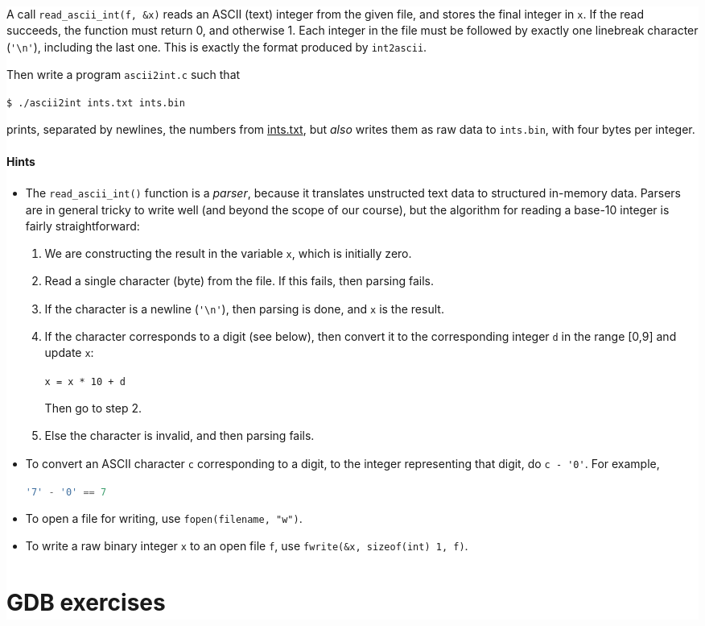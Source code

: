 A call `read_ascii_int(f, &x)` reads an ASCII (text) integer from the
given file, and stores the final integer in `x`.  If the read
succeeds, the function must return 0, and otherwise 1.  Each integer
in the file must be followed by exactly one linebreak character
(`'\n'`), including the last one.  This is exactly the format produced
by `int2ascii`.

Then write a program `ascii2int.c` such that

```
$ ./ascii2int ints.txt ints.bin
```

prints, separated by newlines, the numbers from [ints.txt](ints.txt),
but *also* writes them as raw data to `ints.bin`, with four bytes per
integer.

#### Hints

* The `read_ascii_int()` function is a *parser*, because it translates
  unstructed text data to structured in-memory data.  Parsers are in
  general tricky to write well (and beyond the scope of our course),
  but the algorithm for reading a base-10 integer is fairly
  straightforward:

  1. We are constructing the result in the variable `x`, which is
     initially zero.

  2. Read a single character (byte) from the file.  If this fails,
     then parsing fails.

  3. If the character is a newline (`'\n'`), then parsing is done, and
     `x` is the result.

  4. If the character corresponds to a digit (see below), then convert
     it to the corresponding integer `d` in the range [0,9] and update
     `x`:

     ```
     x = x * 10 + d
     ```

     Then go to step 2.

  5. Else the character is invalid, and then parsing fails.

* To convert an ASCII character `c` corresponding to a digit, to the
  integer representing that digit, do `c - '0'`.  For example,

  ```C
  '7' - '0' == 7
  ```

* To open a file for writing, use `fopen(filename, "w")`.

* To write a raw binary integer `x` to an open file `f`, use
  `fwrite(&x, sizeof(int) 1, f)`.


# GDB exercises
